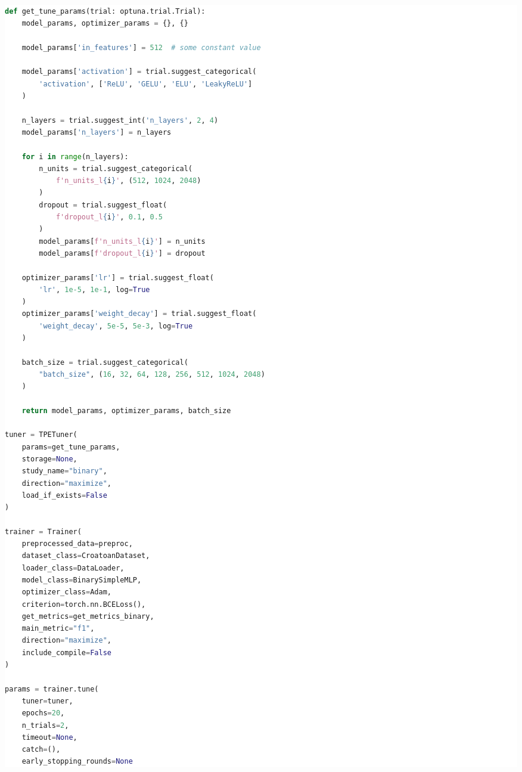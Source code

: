 ```python
def get_tune_params(trial: optuna.trial.Trial):
    model_params, optimizer_params = {}, {}

    model_params['in_features'] = 512  # some constant value

    model_params['activation'] = trial.suggest_categorical(
        'activation', ['ReLU', 'GELU', 'ELU', 'LeakyReLU']
    )

    n_layers = trial.suggest_int('n_layers', 2, 4)
    model_params['n_layers'] = n_layers

    for i in range(n_layers):
        n_units = trial.suggest_categorical(
            f'n_units_l{i}', (512, 1024, 2048)
        )
        dropout = trial.suggest_float(
            f'dropout_l{i}', 0.1, 0.5
        )
        model_params[f'n_units_l{i}'] = n_units
        model_params[f'dropout_l{i}'] = dropout

    optimizer_params['lr'] = trial.suggest_float(
        'lr', 1e-5, 1e-1, log=True
    )
    optimizer_params['weight_decay'] = trial.suggest_float(
        'weight_decay', 5e-5, 5e-3, log=True
    )

    batch_size = trial.suggest_categorical(
        "batch_size", (16, 32, 64, 128, 256, 512, 1024, 2048)
    )

    return model_params, optimizer_params, batch_size

tuner = TPETuner(
    params=get_tune_params,
    storage=None,
    study_name="binary",
    direction="maximize",
    load_if_exists=False
)

trainer = Trainer(
    preprocessed_data=preproc,
    dataset_class=CroatoanDataset,
    loader_class=DataLoader,
    model_class=BinarySimpleMLP,
    optimizer_class=Adam,
    criterion=torch.nn.BCELoss(),
    get_metrics=get_metrics_binary,
    main_metric="f1",
    direction="maximize",
    include_compile=False
)

params = trainer.tune(
    tuner=tuner,
    epochs=20,
    n_trials=2,
    timeout=None,
    catch=(),
    early_stopping_rounds=None
```